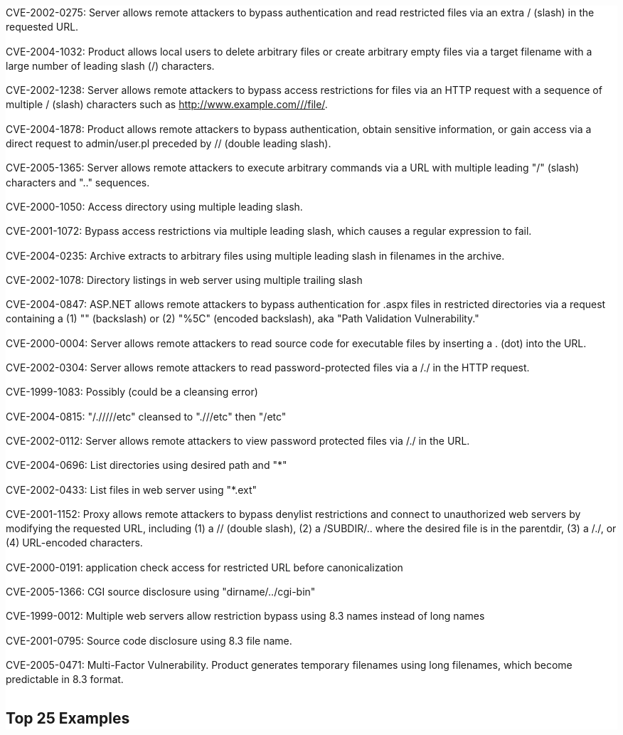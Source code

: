 CVE-2002-0275: Server allows remote attackers to bypass authentication and read restricted files via an extra / (slash) in the requested URL.

CVE-2004-1032: Product allows local users to delete arbitrary files or create arbitrary empty files via a target filename with a large number of leading slash (/) characters.

CVE-2002-1238: Server allows remote attackers to bypass access restrictions for files via an HTTP request with a sequence of multiple / (slash) characters such as http://www.example.com///file/.

CVE-2004-1878: Product allows remote attackers to bypass authentication, obtain sensitive information, or gain access via a direct request to admin/user.pl preceded by // (double leading slash).

CVE-2005-1365: Server allows remote attackers to execute arbitrary commands via a URL with multiple leading "/" (slash) characters and ".." sequences.

CVE-2000-1050: Access directory using multiple leading slash.

CVE-2001-1072: Bypass access restrictions via multiple leading slash, which causes a regular expression to fail.

CVE-2004-0235: Archive extracts to arbitrary files using multiple leading slash in filenames in the archive.

CVE-2002-1078: Directory listings in web server using multiple trailing slash

CVE-2004-0847: ASP.NET allows remote attackers to bypass authentication for .aspx files in restricted directories via a request containing a (1) "\" (backslash) or (2) "%5C" (encoded backslash), aka "Path Validation Vulnerability."

CVE-2000-0004: Server allows remote attackers to read source code for executable files by inserting a . (dot) into the URL.

CVE-2002-0304: Server allows remote attackers to read password-protected files via a /./ in the HTTP request.

CVE-1999-1083: Possibly (could be a cleansing error)

CVE-2004-0815: "/./////etc" cleansed to ".///etc" then "/etc"

CVE-2002-0112: Server allows remote attackers to view password protected files via /./ in the URL.

CVE-2004-0696: List directories using desired path and "*"

CVE-2002-0433: List files in web server using "*.ext"

CVE-2001-1152: Proxy allows remote attackers to bypass denylist restrictions and connect to unauthorized web servers by modifying the requested URL, including (1) a // (double slash), (2) a /SUBDIR/.. where the desired file is in the parentdir, (3) a /./, or (4) URL-encoded characters.

CVE-2000-0191: application check access for restricted URL before canonicalization

CVE-2005-1366: CGI source disclosure using "dirname/../cgi-bin"

CVE-1999-0012: Multiple web servers allow restriction bypass using 8.3 names instead of long names

CVE-2001-0795: Source code disclosure using 8.3 file name.

CVE-2005-0471: Multi-Factor Vulnerability. Product generates temporary filenames using long filenames, which become predictable in 8.3 format.

## Top 25 Examples
